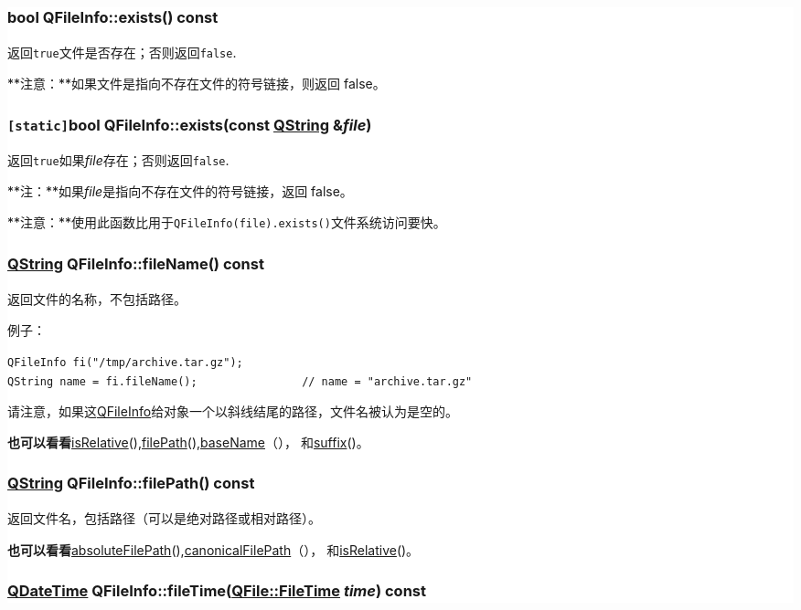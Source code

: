 ### bool QFileInfo::exists() const

返回`true`文件是否存在；否则返回`false`.

**注意：**如果文件是指向不存在文件的符号链接，则返回 false。

### `[static]`bool QFileInfo::exists(const [QString](https://doc-qt-io.translate.goog/qt-6/qstring.html?_x_tr_sl=auto&_x_tr_tl=zh-CN&_x_tr_hl=zh-CN&_x_tr_pto=wapp) &*file*)

返回`true`如果*file*存在；否则返回`false`.

**注：**如果*file*是指向不存在文件的符号链接，返回 false。

**注意：**使用此函数比用于`QFileInfo(file).exists()`文件系统访问要快。

### [QString](https://doc-qt-io.translate.goog/qt-6/qstring.html?_x_tr_sl=auto&_x_tr_tl=zh-CN&_x_tr_hl=zh-CN&_x_tr_pto=wapp) QFileInfo::fileName() const

返回文件的名称，不包括路径。

例子：

```
QFileInfo fi("/tmp/archive.tar.gz");
QString name = fi.fileName();                // name = "archive.tar.gz"
```

请注意，如果这[QFileInfo](https://doc-qt-io.translate.goog/qt-6/qfileinfo.html?_x_tr_sl=auto&_x_tr_tl=zh-CN&_x_tr_hl=zh-CN&_x_tr_pto=wapp)给对象一个以斜线结尾的路径，文件名被认为是空的。

**也可以看看**[isRelative](https://doc-qt-io.translate.goog/qt-6/qfileinfo.html?_x_tr_sl=auto&_x_tr_tl=zh-CN&_x_tr_hl=zh-CN&_x_tr_pto=wapp#isRelative)(),[filePath](https://doc-qt-io.translate.goog/qt-6/qfileinfo.html?_x_tr_sl=auto&_x_tr_tl=zh-CN&_x_tr_hl=zh-CN&_x_tr_pto=wapp#filePath)(),[baseName](https://doc-qt-io.translate.goog/qt-6/qfileinfo.html?_x_tr_sl=auto&_x_tr_tl=zh-CN&_x_tr_hl=zh-CN&_x_tr_pto=wapp#baseName)（）， 和[suffix](https://doc-qt-io.translate.goog/qt-6/qfileinfo.html?_x_tr_sl=auto&_x_tr_tl=zh-CN&_x_tr_hl=zh-CN&_x_tr_pto=wapp#suffix)()。

### [QString](https://doc-qt-io.translate.goog/qt-6/qstring.html?_x_tr_sl=auto&_x_tr_tl=zh-CN&_x_tr_hl=zh-CN&_x_tr_pto=wapp) QFileInfo::filePath() const

返回文件名，包括路径（可以是绝对路径或相对路径）。

**也可以看看**[absoluteFilePath](https://doc-qt-io.translate.goog/qt-6/qfileinfo.html?_x_tr_sl=auto&_x_tr_tl=zh-CN&_x_tr_hl=zh-CN&_x_tr_pto=wapp#absoluteFilePath)(),[canonicalFilePath](https://doc-qt-io.translate.goog/qt-6/qfileinfo.html?_x_tr_sl=auto&_x_tr_tl=zh-CN&_x_tr_hl=zh-CN&_x_tr_pto=wapp#canonicalFilePath)（）， 和[isRelative](https://doc-qt-io.translate.goog/qt-6/qfileinfo.html?_x_tr_sl=auto&_x_tr_tl=zh-CN&_x_tr_hl=zh-CN&_x_tr_pto=wapp#isRelative)()。

### [QDateTime](https://doc-qt-io.translate.goog/qt-6/qdatetime.html?_x_tr_sl=auto&_x_tr_tl=zh-CN&_x_tr_hl=zh-CN&_x_tr_pto=wapp) QFileInfo::fileTime([QFile::FileTime](https://doc-qt-io.translate.goog/qt-6/qfiledevice.html?_x_tr_sl=auto&_x_tr_tl=zh-CN&_x_tr_hl=zh-CN&_x_tr_pto=wapp#FileTime-enum) *time*) const

